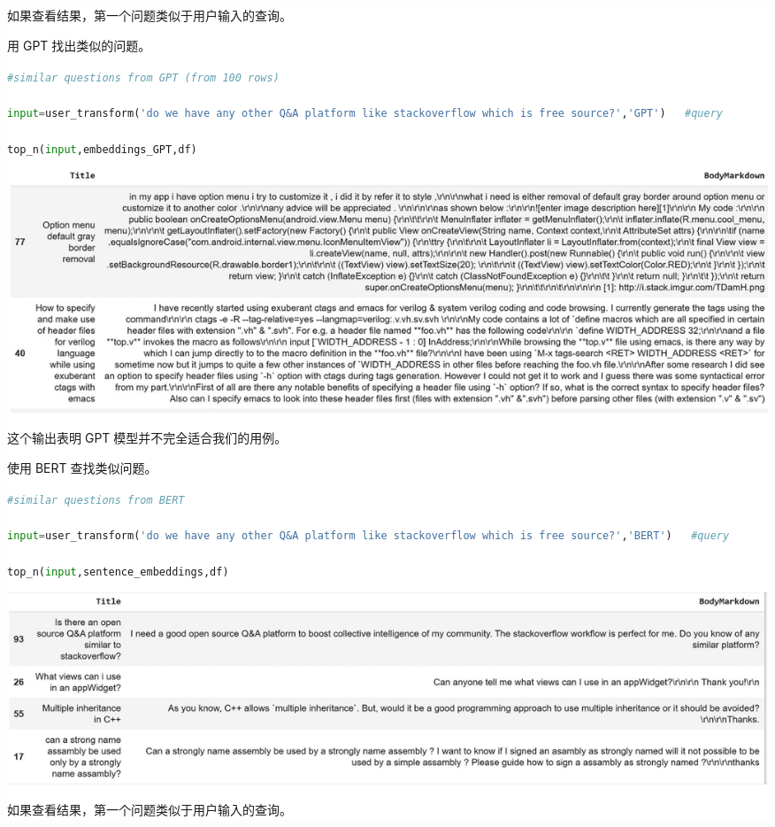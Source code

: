如果查看结果，第一个问题类似于用户输入的查询。

用 GPT 找出类似的问题。

```py
#similar questions from GPT (from 100 rows)

input=user_transform('do we have any other Q&A platform like stackoverflow which is free source?','GPT')   #query

top_n(input,embeddings_GPT,df)

```

![img/475440_2_En_6_Figy_HTML.jpg](img/475440_2_En_6_Figy_HTML.jpg)

这个输出表明 GPT 模型并不完全适合我们的用例。

使用 BERT 查找类似问题。

```py
#similar questions from BERT

input=user_transform('do we have any other Q&A platform like stackoverflow which is free source?','BERT')   #query

top_n(input,sentence_embeddings,df)

```

![img/475440_2_En_6_Figz_HTML.jpg](img/475440_2_En_6_Figz_HTML.jpg)

如果查看结果，第一个问题类似于用户输入的查询。